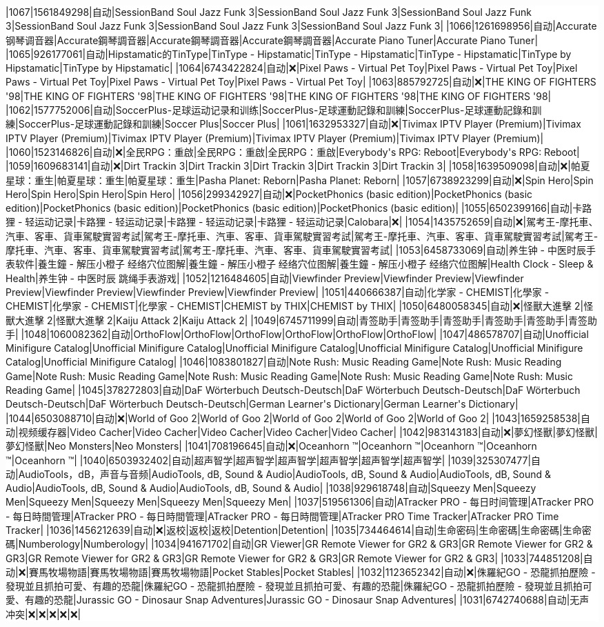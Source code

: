|1067|1561849298|自动|SessionBand Soul Jazz Funk 3|SessionBand Soul Jazz Funk 3|SessionBand Soul Jazz Funk 3|SessionBand Soul Jazz Funk 3|SessionBand Soul Jazz Funk 3|SessionBand Soul Jazz Funk 3|
|1066|1261698956|自动|Accurate钢琴调音器|Accurate鋼琴調音器|Accurate鋼琴調音器|Accurate鋼琴調音器|Accurate Piano Tuner|Accurate Piano Tuner|
|1065|926177061|自动|Hipstamatic的TinType|TinType - Hipstamatic|TinType - Hipstamatic|TinType - Hipstamatic|TinType by Hipstamatic|TinType by Hipstamatic|
|1064|6743422824|自动|❌|Pixel Paws - Virtual Pet Toy|Pixel Paws - Virtual Pet Toy|Pixel Paws - Virtual Pet Toy|Pixel Paws - Virtual Pet Toy|Pixel Paws - Virtual Pet Toy|
|1063|885792725|自动|❌|THE KING OF FIGHTERS '98|THE KING OF FIGHTERS '98|THE KING OF FIGHTERS '98|THE KING OF FIGHTERS '98|THE KING OF FIGHTERS '98|
|1062|1577752006|自动|SoccerPlus-足球运动记录和训练|SoccerPlus-足球運動記錄和訓練|SoccerPlus-足球運動記錄和訓練|SoccerPlus-足球運動記錄和訓練|Soccer Plus|Soccer Plus|
|1061|1632953327|自动|❌|Tivimax IPTV Player (Premium)|Tivimax IPTV Player (Premium)|Tivimax IPTV Player (Premium)|Tivimax IPTV Player (Premium)|Tivimax IPTV Player (Premium)|
|1060|1523146826|自动|❌|全民RPG：重啟|全民RPG：重啟|全民RPG：重啟|Everybody's RPG: Reboot|Everybody's RPG: Reboot|
|1059|1609683141|自动|❌|Dirt Trackin 3|Dirt Trackin 3|Dirt Trackin 3|Dirt Trackin 3|Dirt Trackin 3|
|1058|1639509098|自动|❌|帕夏星球：重生|帕夏星球：重生|帕夏星球：重生|Pasha Planet: Reborn|Pasha Planet: Reborn|
|1057|6738923299|自动|❌|Spin Hero|Spin Hero|Spin Hero|Spin Hero|Spin Hero|
|1056|299342927|自动|❌|PocketPhonics (basic edition)|PocketPhonics (basic edition)|PocketPhonics (basic edition)|PocketPhonics (basic edition)|PocketPhonics (basic edition)|
|1055|6502399166|自动|卡路狸 - 轻运动记录|卡路狸 - 轻运动记录|卡路狸 - 轻运动记录|卡路狸 - 轻运动记录|Calobara|❌|
|1054|1435752659|自动|❌|駕考王-摩托車、汽車、客車、貨車駕駛實習考試|駕考王-摩托車、汽車、客車、貨車駕駛實習考試|駕考王-摩托車、汽車、客車、貨車駕駛實習考試|駕考王-摩托車、汽車、客車、貨車駕駛實習考試|駕考王-摩托車、汽車、客車、貨車駕駛實習考試|
|1053|6458733069|自动|养生钟 - 中医时辰手表软件|養生鐘 - 解压小橙子 经络穴位图解|養生鐘 - 解压小橙子 经络穴位图解|養生鐘 - 解压小橙子 经络穴位图解|Health Clock - Sleep & Health|养生钟 - 中医时辰 跳绳手表游戏|
|1052|1216484605|自动|Viewfinder Preview|Viewfinder Preview|Viewfinder Preview|Viewfinder Preview|Viewfinder Preview|Viewfinder Preview|
|1051|440666387|自动|化学家 - CHEMIST|化學家 - CHEMIST|化學家 - CHEMIST|化學家 - CHEMIST|CHEMIST by THIX|CHEMIST by THIX|
|1050|6480058345|自动|❌|怪獸大進擊 2|怪獸大進擊 2|怪獸大進擊 2|Kaiju Attack 2|Kaiju Attack 2|
|1049|6745711999|自动|青签助手|青签助手|青签助手|青签助手|青签助手|青签助手|
|1048|1060082362|自动|OrthoFlow|OrthoFlow|OrthoFlow|OrthoFlow|OrthoFlow|OrthoFlow|
|1047|486578707|自动|Unofficial Minifigure Catalog|Unofficial Minifigure Catalog|Unofficial Minifigure Catalog|Unofficial Minifigure Catalog|Unofficial Minifigure Catalog|Unofficial Minifigure Catalog|
|1046|1083801827|自动|Note Rush: Music Reading Game|Note Rush: Music Reading Game|Note Rush: Music Reading Game|Note Rush: Music Reading Game|Note Rush: Music Reading Game|Note Rush: Music Reading Game|
|1045|378272803|自动|DaF Wörterbuch Deutsch-Deutsch|DaF Wörterbuch Deutsch-Deutsch|DaF Wörterbuch Deutsch-Deutsch|DaF Wörterbuch Deutsch-Deutsch|German Learner's Dictionary|German Learner's Dictionary|
|1044|6503088710|自动|❌|World of Goo 2|World of Goo 2|World of Goo 2|World of Goo 2|World of Goo 2|
|1043|1659258538|自动|视频缓存器|Video Cacher|Video Cacher|Video Cacher|Video Cacher|Video Cacher|
|1042|983143183|自动|❌|夢幻怪獸|夢幻怪獸|夢幻怪獸|Neo Monsters|Neo Monsters|
|1041|708196645|自动|❌|Oceanhorn ™|Oceanhorn ™|Oceanhorn ™|Oceanhorn ™|Oceanhorn ™|
|1040|6503932402|自动|超声智学|超声智学|超声智学|超声智学|超声智学|超声智学|
|1039|325307477|自动|AudioTools，dB，声音与音频|AudioTools, dB, Sound & Audio|AudioTools, dB, Sound & Audio|AudioTools, dB, Sound & Audio|AudioTools, dB, Sound & Audio|AudioTools, dB, Sound & Audio|
|1038|929618748|自动|Squeezy Men|Squeezy Men|Squeezy Men|Squeezy Men|Squeezy Men|Squeezy Men|
|1037|519561306|自动|ATracker PRO - 每日时间管理|ATracker PRO - 每日時間管理|ATracker PRO - 每日時間管理|ATracker PRO - 每日時間管理|ATracker PRO Time Tracker|ATracker PRO Time Tracker|
|1036|1456212639|自动|❌|返校|返校|返校|Detention|Detention|
|1035|734464614|自动|生命密码|生命密碼|生命密碼|生命密碼|Numberology|Numberology|
|1034|941671702|自动|GR Viewer|GR Remote Viewer for GR2 & GR3|GR Remote Viewer for GR2 & GR3|GR Remote Viewer for GR2 & GR3|GR Remote Viewer for GR2 & GR3|GR Remote Viewer for GR2 & GR3|
|1033|744851208|自动|❌|賽馬牧場物語|賽馬牧場物語|賽馬牧場物語|Pocket Stables|Pocket Stables|
|1032|1123652342|自动|❌|侏羅紀GO - 恐龍抓拍歷險 - 發現並且抓拍可愛、有趣的恐龍|侏羅紀GO - 恐龍抓拍歷險 - 發現並且抓拍可愛、有趣的恐龍|侏羅紀GO - 恐龍抓拍歷險 - 發現並且抓拍可愛、有趣的恐龍|Jurassic GO - Dinosaur Snap Adventures|Jurassic GO - Dinosaur Snap Adventures|
|1031|6742740688|自动|无声冲突|❌|❌|❌|❌|❌|